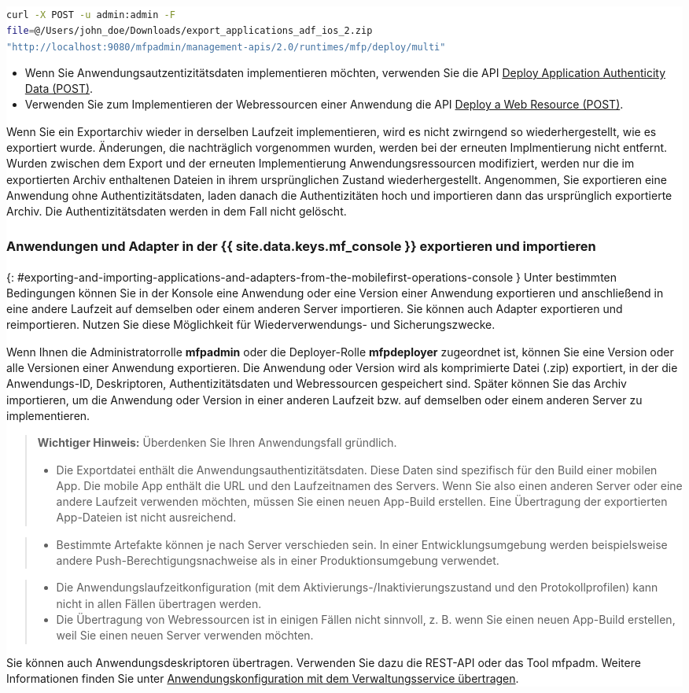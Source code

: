   ```bash
  curl -X POST -u admin:admin -F
  file=@/Users/john_doe/Downloads/export_applications_adf_ios_2.zip
  "http://localhost:9080/mfpadmin/management-apis/2.0/runtimes/mfp/deploy/multi"
  ```

* Wenn Sie Anwendungsautzentizitätsdaten implementieren möchten, verwenden Sie die API [Deploy Application Authenticity Data (POST)](http://www.ibm.com/support/knowledgecenter/en/SSHS8R_8.0.0/com.ibm.worklight.apiref.doc/apiref/r_restapi_deploy_application_authenticity_data_post.html?view=kc).
* Verwenden Sie zum Implementieren der Webressourcen einer Anwendung die API [Deploy a Web Resource (POST)](http://www.ibm.com/support/knowledgecenter/en/SSHS8R_8.0.0/com.ibm.worklight.apiref.doc/apiref/r_restapi_deploy_a_web_resource_post.html?view=kc).

Wenn Sie ein Exportarchiv wieder in derselben Laufzeit implementieren, wird es nicht zwirngend so wiederhergestellt, wie es exportiert wurde. Änderungen, die nachträglich vorgenommen wurden, werden bei der erneuten Implmentierung nicht entfernt. Wurden zwischen dem Export und der erneuten Implementierung Anwendungsressourcen modifiziert, werden nur die im exportierten Archiv enthaltenen Dateien in ihrem ursprünglichen Zustand wiederhergestellt. Angenommen, Sie exportieren eine Anwendung ohne Authentizitätsdaten, laden danach die Authentizitäten hoch und importieren dann das ursprünglich exportierte Archiv. Die Authentizitätsdaten werden in dem Fall nicht gelöscht.

### Anwendungen und Adapter in der {{ site.data.keys.mf_console }} exportieren und importieren
{: #exporting-and-importing-applications-and-adapters-from-the-mobilefirst-operations-console }
Unter bestimmten Bedingungen können Sie in der Konsole eine Anwendung oder eine Version einer Anwendung exportieren und anschließend in eine andere Laufzeit auf demselben oder einem anderen Server importieren. Sie können auch Adapter exportieren und reimportieren. Nutzen Sie diese Möglichkeit für Wiederverwendungs- und Sicherungszwecke.

Wenn Ihnen die Administratorrolle **mfpadmin** oder die Deployer-Rolle **mfpdeployer** zugeordnet ist, können Sie eine Version oder alle Versionen einer Anwendung exportieren. Die Anwendung oder Version wird als komprimierte Datei (.zip) exportiert, in der die Anwendungs-ID, Deskriptoren, Authentizitätsdaten und Webressourcen gespeichert sind. Später können Sie das Archiv importieren, um die Anwendung oder Version in einer anderen Laufzeit bzw. auf demselben oder einem anderen Server zu implementieren.

> **Wichtiger Hinweis:** Überdenken Sie Ihren Anwendungsfall gründlich.  
> 
> * Die Exportdatei enthält die Anwendungsauthentizitätsdaten. Diese Daten sind spezifisch für den Build einer mobilen App. Die mobile App enthält die URL und den Laufzeitnamen des Servers. Wenn Sie also einen anderen Server oder eine andere Laufzeit verwenden möchten, müssen Sie einen neuen App-Build erstellen. Eine Übertragung der exportierten App-Dateien ist nicht ausreichend.

> * Bestimmte Artefakte können je nach Server verschieden sein. In einer Entwicklungsumgebung werden beispielsweise andere Push-Berechtigungsnachweise als in einer Produktionsumgebung verwendet.

> * Die Anwendungslaufzeitkonfiguration (mit dem Aktivierungs-/Inaktivierungszustand und den Protokollprofilen) kann nicht in allen Fällen übertragen werden.
> * Die Übertragung von Webressourcen ist in einigen Fällen nicht sinnvoll, z. B. wenn Sie einen neuen App-Build erstellen, weil Sie einen neuen Server verwenden möchten.

Sie können auch Anwendungsdeskriptoren übertragen. Verwenden Sie dazu die REST-API oder das Tool mfpadm. Weitere Informationen finden Sie unter [Anwendungskonfiguration mit dem Verwaltungsservice übertragen](#transferring-an-application-configuration-with-the-administration-service).

